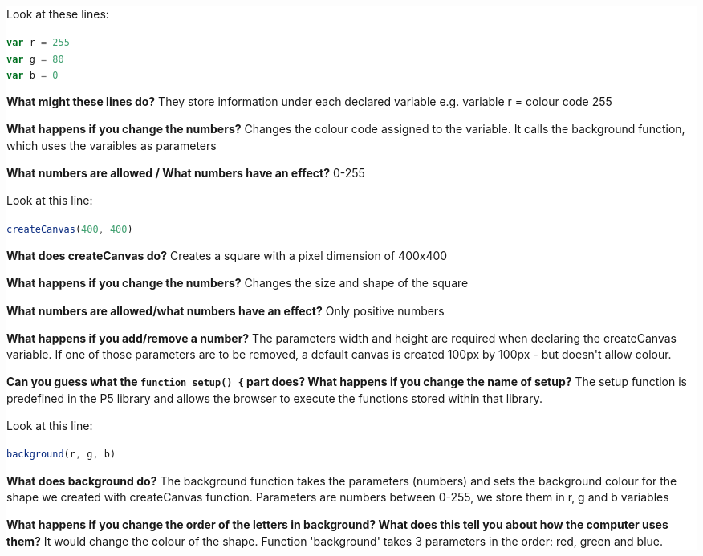 
Look at these lines:

```js
var r = 255
var g = 80
var b = 0
```

**What might these lines do?**
They store information under each declared variable e.g. variable r = colour code 255

**What happens if you change the numbers?**
Changes the colour code assigned to the variable. It calls the background function, which uses the varaibles as parameters

**What numbers are allowed / What numbers have an effect?**
0-255

Look at this line:

```js
createCanvas(400, 400)
```

**What does createCanvas do?**
Creates a square with a pixel dimension of 400x400

**What happens if you change the numbers?**
Changes the size and shape of the square

**What numbers are allowed/what numbers have an effect?**
Only positive numbers

**What happens if you add/remove a number?**
The parameters width and height are required when declaring the createCanvas variable. If one of those parameters are to be removed, a default canvas is created 100px by 100px - but doesn't allow colour. 

**Can you guess what the `function setup() {` part does? What happens if you
change the name of setup?**
The setup function is predefined in the P5 library and allows the browser to execute the functions stored within that library.

Look at this line:

```js
background(r, g, b)
```

**What does background do?**
The background function takes the parameters (numbers) and sets the background colour for the shape we created with createCanvas function. Parameters are numbers between 0-255, we store them in r, g and b variables

**What happens if you change the order of the letters in background? What does this tell you about how the computer uses them?**
It would change the colour of the shape. Function 'background' takes 3 parameters in the order: red, green and blue.

